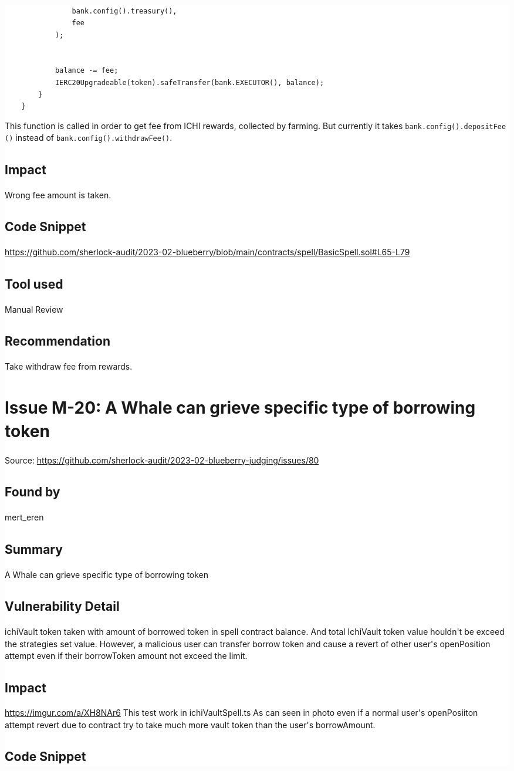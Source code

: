 ```solidity
                bank.config().treasury(),
                fee
            );


            balance -= fee;
            IERC20Upgradeable(token).safeTransfer(bank.EXECUTOR(), balance);
        }
    }
```
This function is called in order to get fee from ICHI rewards, collected by farming.
But currently it takes `bank.config().depositFee()` instead of `bank.config().withdrawFee()`.
## Impact
Wrong fee amount is taken.
## Code Snippet
https://github.com/sherlock-audit/2023-02-blueberry/blob/main/contracts/spell/BasicSpell.sol#L65-L79
## Tool used

Manual Review

## Recommendation
Take withdraw fee from rewards.

# Issue M-20: A Whale can grieve specific type of borrowing token 

Source: https://github.com/sherlock-audit/2023-02-blueberry-judging/issues/80 

## Found by 
mert\_eren

## Summary
A Whale can grieve specific type of borrowing token
## Vulnerability Detail
ichiVault token taken with amount of borrowed token in spell contract balance. And total IchiVault token value houldn't be exceed the strategies set value. However, a malicious user can transfer borrow token and cause a revert of other user's openPosition attempt even if their borrowToken amount not exceed the limit. 
## Impact
https://imgur.com/a/XH8NAr6
This test work in ichiVaultSpell.ts
As can seen in photo even if a normal user's openPosiiton attempt revert due to contract try to take much more vault token than the user's borrowAmount.
## Code Snippet

